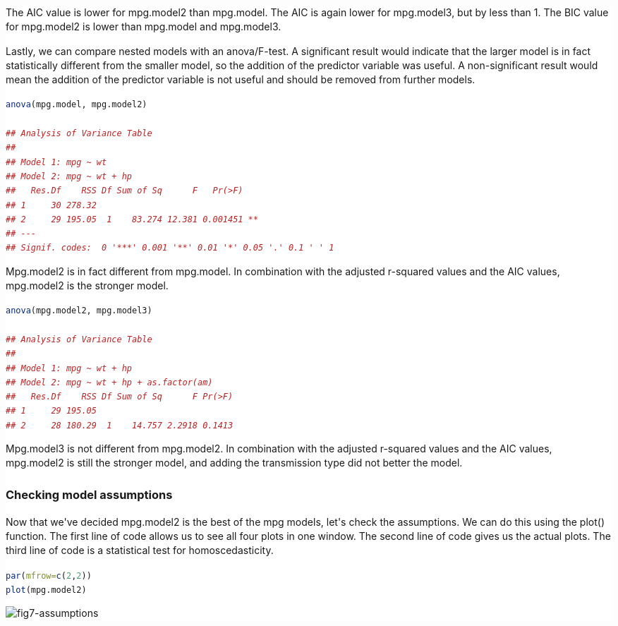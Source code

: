 The AIC value is lower for mpg.model2 than mpg.model. The AIC is again lower for mpg.model3, but by less than 1. The BIC value for mpg.model2 is lower than mpg.model and mpg.model3.

Lastly, we can compare nested models with an anova/F-test. A significant result would indicate that the larger model is in fact statistically different from the smaller model, so the addition of the predictor variable was useful. A non-significant result would mean the addition of the predictor variable is not useful and should be removed from further models.

```r
anova(mpg.model, mpg.model2)

## Analysis of Variance Table
##
## Model 1: mpg ~ wt
## Model 2: mpg ~ wt + hp
##   Res.Df    RSS Df Sum of Sq      F   Pr(>F)
## 1     30 278.32
## 2     29 195.05  1    83.274 12.381 0.001451 **
## ---
## Signif. codes:  0 '***' 0.001 '**' 0.01 '*' 0.05 '.' 0.1 ' ' 1
```

Mpg.model2 is in fact different from mpg.model. In combination with the adjusted r-squared values and the AIC values, mpg.model2 is the stronger model.

```r
anova(mpg.model2, mpg.model3)

## Analysis of Variance Table
##
## Model 1: mpg ~ wt + hp
## Model 2: mpg ~ wt + hp + as.factor(am)
##   Res.Df    RSS Df Sum of Sq      F Pr(>F)
## 1     29 195.05
## 2     28 180.29  1    14.757 2.2918 0.1413
```

Mpg.model3 is not different from mpg.model2. In combination with the adjusted r-squared values and the AIC values, mpg.model2 is still the stronger model, and adding the transmission type did not better the model.

### Checking model assumptions

Now that we've decided mpg.model2 is the best of the mpg models, let's check the assumptions. We can do this using the plot() function. The first line of code allows us to see all four plots in one window. The second line of code gives us the actual plots. The third line of code is a statistical test for homoscedasticity.

```r
par(mfrow=c(2,2))
plot(mpg.model2)
```

![fig7-assumptions](https://cougrstats.files.wordpress.com/2020/09/fig7-assumptions.png)
